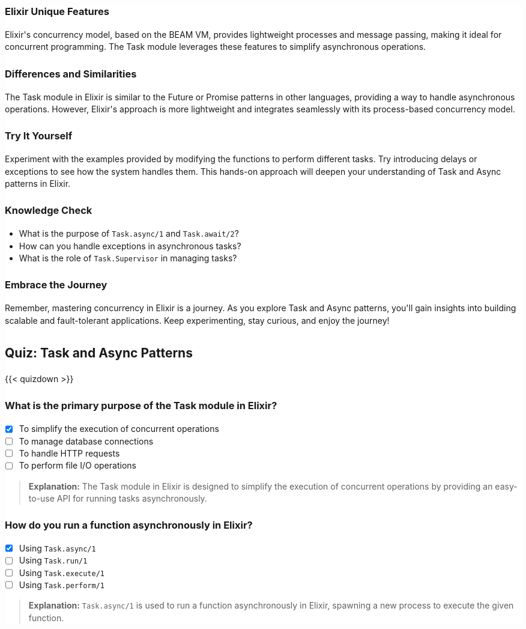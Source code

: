 ### Elixir Unique Features

Elixir's concurrency model, based on the BEAM VM, provides lightweight processes and message passing, making it ideal for concurrent programming. The Task module leverages these features to simplify asynchronous operations.

### Differences and Similarities

The Task module in Elixir is similar to the Future or Promise patterns in other languages, providing a way to handle asynchronous operations. However, Elixir's approach is more lightweight and integrates seamlessly with its process-based concurrency model.

### Try It Yourself

Experiment with the examples provided by modifying the functions to perform different tasks. Try introducing delays or exceptions to see how the system handles them. This hands-on approach will deepen your understanding of Task and Async patterns in Elixir.

### Knowledge Check

- What is the purpose of `Task.async/1` and `Task.await/2`?
- How can you handle exceptions in asynchronous tasks?
- What is the role of `Task.Supervisor` in managing tasks?

### Embrace the Journey

Remember, mastering concurrency in Elixir is a journey. As you explore Task and Async patterns, you'll gain insights into building scalable and fault-tolerant applications. Keep experimenting, stay curious, and enjoy the journey!

## Quiz: Task and Async Patterns

{{< quizdown >}}

### What is the primary purpose of the Task module in Elixir?

- [x] To simplify the execution of concurrent operations
- [ ] To manage database connections
- [ ] To handle HTTP requests
- [ ] To perform file I/O operations

> **Explanation:** The Task module in Elixir is designed to simplify the execution of concurrent operations by providing an easy-to-use API for running tasks asynchronously.

### How do you run a function asynchronously in Elixir?

- [x] Using `Task.async/1`
- [ ] Using `Task.run/1`
- [ ] Using `Task.execute/1`
- [ ] Using `Task.perform/1`

> **Explanation:** `Task.async/1` is used to run a function asynchronously in Elixir, spawning a new process to execute the given function.
